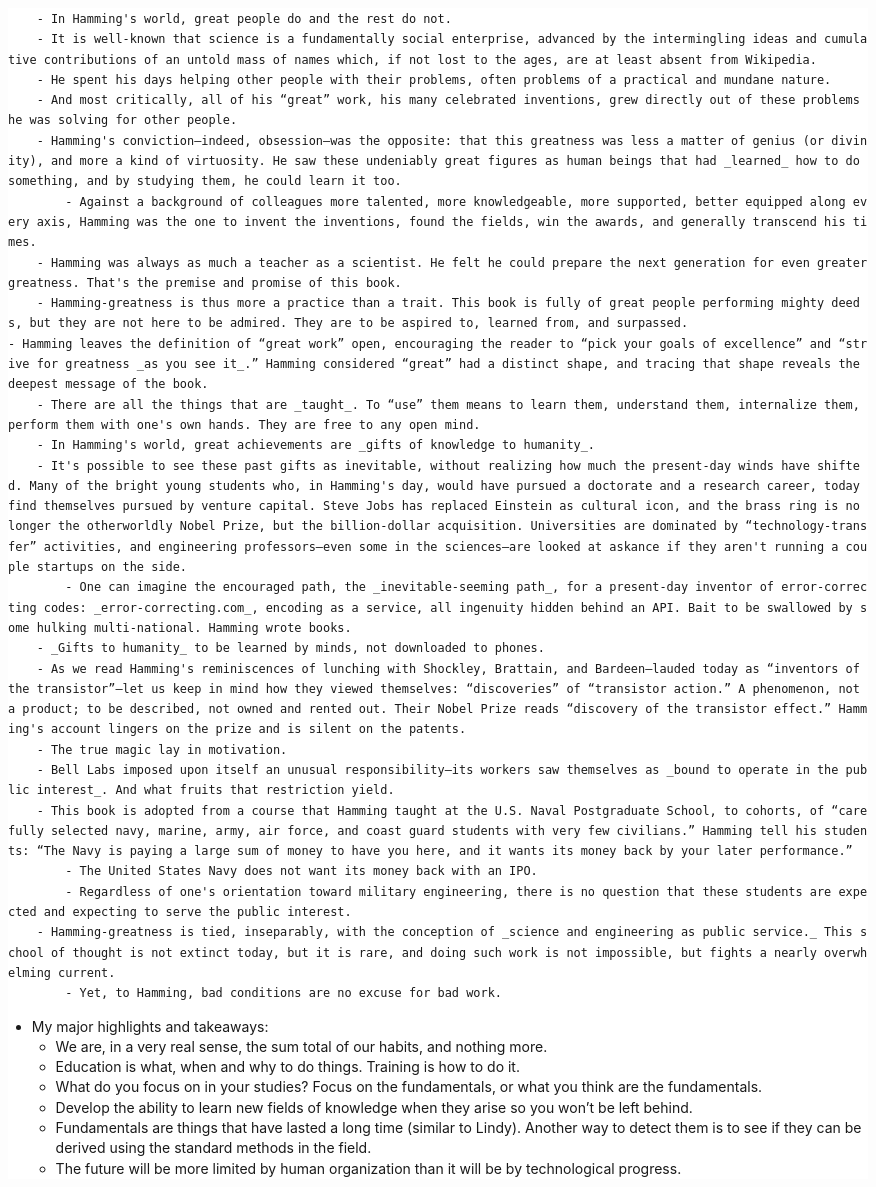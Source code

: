         - In Hamming's world, great people do and the rest do not.
        - It is well-known that science is a fundamentally social enterprise, advanced by the intermingling ideas and cumulative contributions of an untold mass of names which, if not lost to the ages, are at least absent from Wikipedia. 
        - He spent his days helping other people with their problems, often problems of a practical and mundane nature.
        - And most critically, all of his “great” work, his many celebrated inventions, grew directly out of these problems he was solving for other people.
        - Hamming's conviction—indeed, obsession—was the opposite: that this greatness was less a matter of genius (or divinity), and more a kind of virtuosity. He saw these undeniably great figures as human beings that had _learned_ how to do something, and by studying them, he could learn it too.
            - Against a background of colleagues more talented, more knowledgeable, more supported, better equipped along every axis, Hamming was the one to invent the inventions, found the fields, win the awards, and generally transcend his times.
        - Hamming was always as much a teacher as a scientist. He felt he could prepare the next generation for even greater greatness. That's the premise and promise of this book.
        - Hamming-greatness is thus more a practice than a trait. This book is fully of great people performing mighty deeds, but they are not here to be admired. They are to be aspired to, learned from, and surpassed.
    - Hamming leaves the definition of “great work” open, encouraging the reader to “pick your goals of excellence” and “strive for greatness _as you see it_.” Hamming considered “great” had a distinct shape, and tracing that shape reveals the deepest message of the book.
        - There are all the things that are _taught_. To “use” them means to learn them, understand them, internalize them, perform them with one's own hands. They are free to any open mind.
        - In Hamming's world, great achievements are _gifts of knowledge to humanity_.
        - It's possible to see these past gifts as inevitable, without realizing how much the present-day winds have shifted. Many of the bright young students who, in Hamming's day, would have pursued a doctorate and a research career, today find themselves pursued by venture capital. Steve Jobs has replaced Einstein as cultural icon, and the brass ring is no longer the otherworldly Nobel Prize, but the billion-dollar acquisition. Universities are dominated by “technology-transfer” activities, and engineering professors—even some in the sciences–are looked at askance if they aren't running a couple startups on the side.
            - One can imagine the encouraged path, the _inevitable-seeming path_, for a present-day inventor of error-correcting codes: _error-correcting.com_, encoding as a service, all ingenuity hidden behind an API. Bait to be swallowed by some hulking multi-national. Hamming wrote books.
        - _Gifts to humanity_ to be learned by minds, not downloaded to phones.
        - As we read Hamming's reminiscences of lunching with Shockley, Brattain, and Bardeen—lauded today as “inventors of the transistor”—let us keep in mind how they viewed themselves: “discoveries” of “transistor action.” A phenomenon, not a product; to be described, not owned and rented out. Their Nobel Prize reads “discovery of the transistor effect.” Hamming's account lingers on the prize and is silent on the patents.
        - The true magic lay in motivation.
        - Bell Labs imposed upon itself an unusual responsibility—its workers saw themselves as _bound to operate in the public interest_. And what fruits that restriction yield.
        - This book is adopted from a course that Hamming taught at the U.S. Naval Postgraduate School, to cohorts, of “carefully selected navy, marine, army, air force, and coast guard students with very few civilians.” Hamming tell his students: “The Navy is paying a large sum of money to have you here, and it wants its money back by your later performance.”
            - The United States Navy does not want its money back with an IPO.
            - Regardless of one's orientation toward military engineering, there is no question that these students are expected and expecting to serve the public interest.
        - Hamming-greatness is tied, inseparably, with the conception of _science and engineering as public service._ This school of thought is not extinct today, but it is rare, and doing such work is not impossible, but fights a nearly overwhelming current. 
            - Yet, to Hamming, bad conditions are no excuse for bad work.
- My major highlights and takeaways:
    - We are, in a very real sense, the sum total of our habits, and nothing more.
    - Education is what, when and why to do things. Training is how to do it.
    - What do you focus on in your studies? Focus on the fundamentals, or what you think are the fundamentals.
    - Develop the ability to learn new fields of knowledge when they arise so you won’t be left behind.
    - Fundamentals are things that have lasted a long time (similar to Lindy). Another way to detect them is to see if they can be derived using the standard methods in the field.
    - The future will be more limited by human organization than it will be by technological progress.
